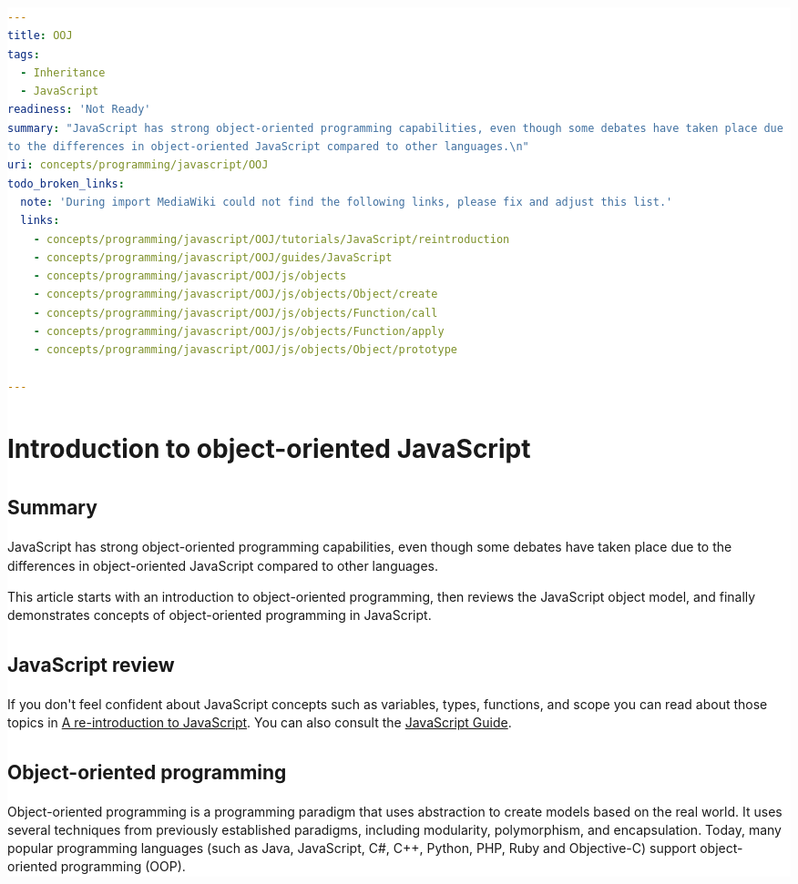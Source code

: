 ```yaml
---
title: OOJ
tags:
  - Inheritance
  - JavaScript
readiness: 'Not Ready'
summary: "JavaScript has strong object-oriented programming capabilities, even though some debates have taken place due to the differences in object-oriented JavaScript compared to other languages.\n"
uri: concepts/programming/javascript/OOJ
todo_broken_links:
  note: 'During import MediaWiki could not find the following links, please fix and adjust this list.'
  links:
    - concepts/programming/javascript/OOJ/tutorials/JavaScript/reintroduction
    - concepts/programming/javascript/OOJ/guides/JavaScript
    - concepts/programming/javascript/OOJ/js/objects
    - concepts/programming/javascript/OOJ/js/objects/Object/create
    - concepts/programming/javascript/OOJ/js/objects/Function/call
    - concepts/programming/javascript/OOJ/js/objects/Function/apply
    - concepts/programming/javascript/OOJ/js/objects/Object/prototype

---
```

# Introduction to object-oriented JavaScript

## Summary

JavaScript has strong object-oriented programming capabilities, even though some debates have taken place due to the differences in object-oriented JavaScript compared to other languages.

This article starts with an introduction to object-oriented programming, then reviews the JavaScript object model, and finally demonstrates concepts of object-oriented programming in JavaScript.

## JavaScript review

If you don't feel confident about JavaScript concepts such as variables, types, functions, and scope you can read about those topics in [A re-introduction to JavaScript](/w/index.php?title=concepts/programming/javascript/OOJ/tutorials/JavaScript/reintroduction&action=edit&redlink=1). You can also consult the [JavaScript Guide](/w/index.php?title=concepts/programming/javascript/OOJ/guides/JavaScript&action=edit&redlink=1).

## Object-oriented programming

Object-oriented programming is a programming paradigm that uses abstraction to create models based on the real world. It uses several techniques from previously established paradigms, including modularity, polymorphism, and encapsulation. Today, many popular programming languages (such as Java, JavaScript, C\#, C++, Python, PHP, Ruby and Objective-C) support object-oriented programming (OOP).
